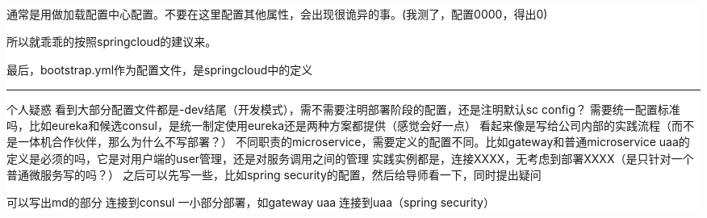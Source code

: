 通常是用做加载配置中心配置。不要在这里配置其他属性，会出现很诡异的事。(我测了，配置0000，得出0)

所以就乖乖的按照springcloud的建议来。

最后，bootstrap.yml作为配置文件，是springcloud中的定义

********
个人疑惑
看到大部分配置文件都是-dev结尾（开发模式），需不需要注明部署阶段的配置，还是注明默认sc config？
需要统一配置标准吗，比如eureka和候选consul，是统一制定使用eureka还是两种方案都提供（感觉会好一点）
看起来像是写给公司内部的实践流程（而不是一体机合作伙伴，那么为什么不写部署？）
不同职责的microservice，需要定义的配置不同。比如gateway和普通microservice
uaa的定义是必须的吗，它是对用户端的user管理，还是对服务调用之间的管理
实践实例都是，连接XXXX，无考虑到部署XXXX（是只针对一个普通微服务写的吗？）
之后可以先写一些，比如spring security的配置，然后给导师看一下，同时提出疑问

可以写出md的部分
连接到consul
一小部分部署，如gateway uaa
连接到uaa（spring security）